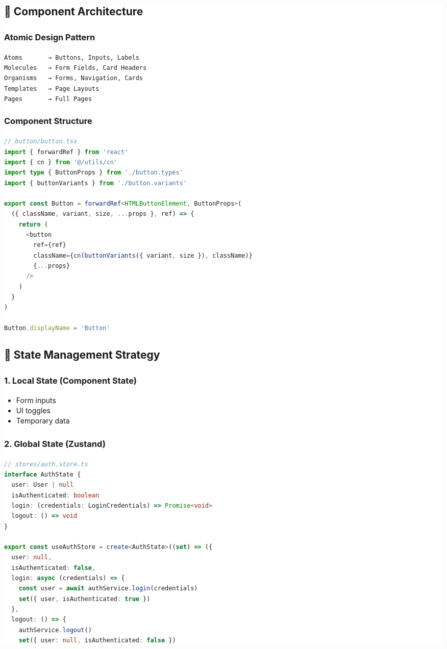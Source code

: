 ## 🧩 Component Architecture

### Atomic Design Pattern

```
Atoms       → Buttons, Inputs, Labels
Molecules   → Form Fields, Card Headers
Organisms   → Forms, Navigation, Cards
Templates   → Page Layouts
Pages       → Full Pages
```

### Component Structure

```typescript
// button/button.tsx
import { forwardRef } from 'react'
import { cn } from '@/utils/cn'
import type { ButtonProps } from './button.types'
import { buttonVariants } from './button.variants'

export const Button = forwardRef<HTMLButtonElement, ButtonProps>(
  ({ className, variant, size, ...props }, ref) => {
    return (
      <button
        ref={ref}
        className={cn(buttonVariants({ variant, size }), className)}
        {...props}
      />
    )
  }
)

Button.displayName = 'Button'
```

## 🔐 State Management Strategy

### 1. **Local State** (Component State)
- Form inputs
- UI toggles
- Temporary data

### 2. **Global State** (Zustand)
```typescript
// stores/auth.store.ts
interface AuthState {
  user: User | null
  isAuthenticated: boolean
  login: (credentials: LoginCredentials) => Promise<void>
  logout: () => void
}

export const useAuthStore = create<AuthState>((set) => ({
  user: null,
  isAuthenticated: false,
  login: async (credentials) => {
    const user = await authService.login(credentials)
    set({ user, isAuthenticated: true })
  },
  logout: () => {
    authService.logout()
    set({ user: null, isAuthenticated: false })
```